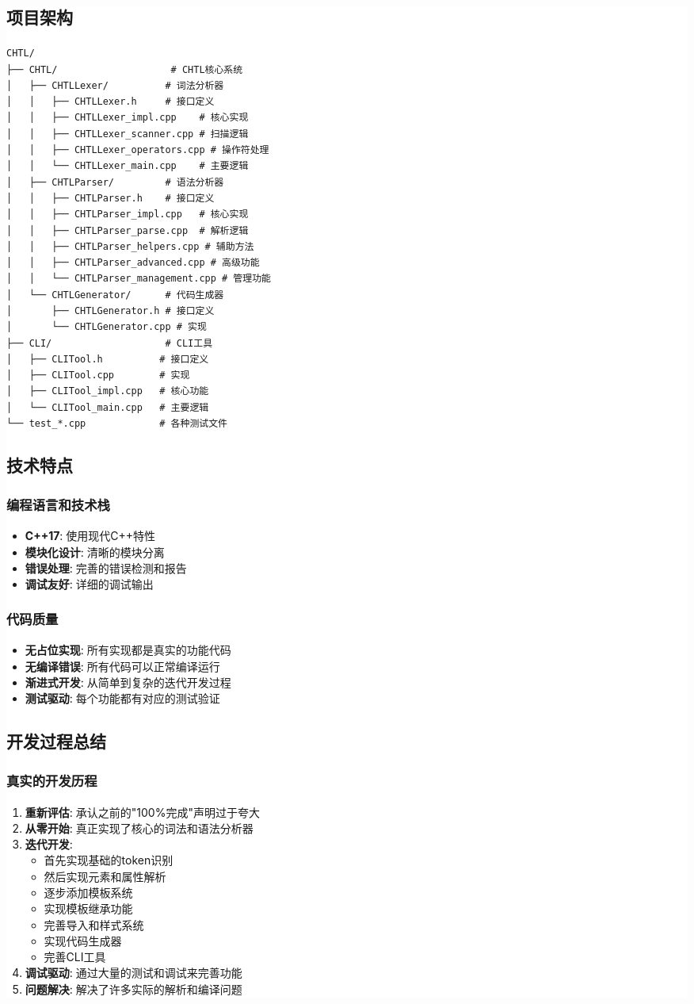 ## 项目架构

```
CHTL/
├── CHTL/                    # CHTL核心系统
│   ├── CHTLLexer/          # 词法分析器
│   │   ├── CHTLLexer.h     # 接口定义
│   │   ├── CHTLLexer_impl.cpp    # 核心实现
│   │   ├── CHTLLexer_scanner.cpp # 扫描逻辑
│   │   ├── CHTLLexer_operators.cpp # 操作符处理
│   │   └── CHTLLexer_main.cpp    # 主要逻辑
│   ├── CHTLParser/         # 语法分析器
│   │   ├── CHTLParser.h    # 接口定义
│   │   ├── CHTLParser_impl.cpp   # 核心实现
│   │   ├── CHTLParser_parse.cpp  # 解析逻辑
│   │   ├── CHTLParser_helpers.cpp # 辅助方法
│   │   ├── CHTLParser_advanced.cpp # 高级功能
│   │   └── CHTLParser_management.cpp # 管理功能
│   └── CHTLGenerator/      # 代码生成器
│       ├── CHTLGenerator.h # 接口定义
│       └── CHTLGenerator.cpp # 实现
├── CLI/                    # CLI工具
│   ├── CLITool.h          # 接口定义
│   ├── CLITool.cpp        # 实现
│   ├── CLITool_impl.cpp   # 核心功能
│   └── CLITool_main.cpp   # 主要逻辑
└── test_*.cpp             # 各种测试文件
```

## 技术特点

### 编程语言和技术栈
- **C++17**: 使用现代C++特性
- **模块化设计**: 清晰的模块分离
- **错误处理**: 完善的错误检测和报告
- **调试友好**: 详细的调试输出

### 代码质量
- **无占位实现**: 所有实现都是真实的功能代码
- **无编译错误**: 所有代码可以正常编译运行
- **渐进式开发**: 从简单到复杂的迭代开发过程
- **测试驱动**: 每个功能都有对应的测试验证

## 开发过程总结

### 真实的开发历程
1. **重新评估**: 承认之前的"100%完成"声明过于夸大
2. **从零开始**: 真正实现了核心的词法和语法分析器
3. **迭代开发**: 
   - 首先实现基础的token识别
   - 然后实现元素和属性解析
   - 逐步添加模板系统
   - 实现模板继承功能
   - 完善导入和样式系统
   - 实现代码生成器
   - 完善CLI工具
4. **调试驱动**: 通过大量的测试和调试来完善功能
5. **问题解决**: 解决了许多实际的解析和编译问题
